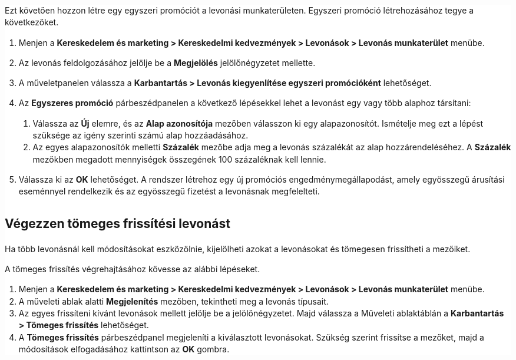 Ezt követően hozzon létre egy egyszeri promóciót a levonási munkaterületen. Egyszeri promóció létrehozásához tegye a következőket.

1. Menjen a **Kereskedelem és marketing \> Kereskedelmi kedvezmények \> Levonások \> Levonás munkaterület** menübe.
1. Az levonás feldolgozásához jelölje be a **Megjelölés** jelölőnégyzetet mellette.
1. A műveletpanelen válassza a **Karbantartás \> Levonás kiegyenlítése egyszeri promócióként** lehetőséget.
1. Az **Egyszeres promóció** párbeszédpanelen a következő lépésekkel lehet a levonást egy vagy több alaphoz társítani:

    1. Válassza az **Új** elemre, és az **Alap azonosítója** mezőben válasszon ki egy alapazonosítót. Ismételje meg ezt a lépést szüksége az igény szerinti számú alap hozzáadásához.
    1. Az egyes alapazonosítók melletti **Százalék** mezőbe adja meg a levonás százalékát az alap hozzárendeléséhez. A **Százalék** mezőkben megadott mennyiségek összegének 100 százaléknak kell lennie.

1. Válassza ki az **OK** lehetőséget. A rendszer létrehoz egy új promóciós engedménymegállapodást, amely egyösszegű árusítási eseménnyel rendelkezik és az egyösszegű fizetést a levonásnak megfelelteti.

## <a name="do-a-mass-update-of-deductions"></a>Végezzen tömeges frissítési levonást

Ha több levonásnál kell módosításokat eszközölnie, kijelölheti azokat a levonásokat és tömegesen frissítheti a mezőiket.

A tömeges frissítés végrehajtásához kövesse az alábbi lépéseket.

1. Menjen a **Kereskedelem és marketing \> Kereskedelmi kedvezmények \> Levonások \> Levonás munkaterület** menübe.
1. A műveleti ablak alatti **Megjelenítés** mezőben, tekintheti meg a levonás típusait.
1. Az egyes frissíteni kívánt levonások mellett jelölje be a jelölőnégyzetet. Majd válassza a Műveleti ablaktáblán a **Karbantartás \> Tömeges frissítés** lehetőséget.
1. A **Tömeges frissítés** párbeszédpanel megjeleníti a kiválasztott levonásokat. Szükség szerint frissítse a mezőket, majd a módosítások elfogadásához kattintson az **OK** gombra.
